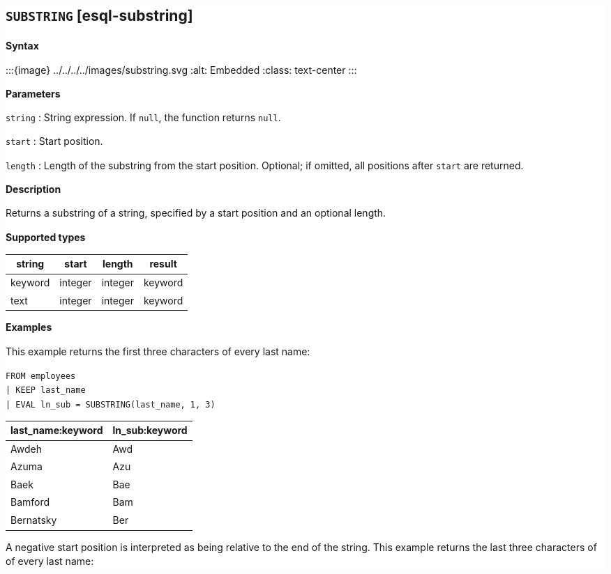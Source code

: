 
## `SUBSTRING` [esql-substring]

**Syntax**

:::{image} ../../../../images/substring.svg
:alt: Embedded
:class: text-center
:::

**Parameters**

`string`
:   String expression. If `null`, the function returns `null`.

`start`
:   Start position.

`length`
:   Length of the substring from the start position. Optional; if omitted, all positions after `start` are returned.

**Description**

Returns a substring of a string, specified by a start position and an optional length.

**Supported types**

| string | start | length | result |
| --- | --- | --- | --- |
| keyword | integer | integer | keyword |
| text | integer | integer | keyword |

**Examples**

This example returns the first three characters of every last name:

```esql
FROM employees
| KEEP last_name
| EVAL ln_sub = SUBSTRING(last_name, 1, 3)
```

| last_name:keyword | ln_sub:keyword |
| --- | --- |
| Awdeh | Awd |
| Azuma | Azu |
| Baek | Bae |
| Bamford | Bam |
| Bernatsky | Ber |

A negative start position is interpreted as being relative to the end of the string. This example returns the last three characters of of every last name:
